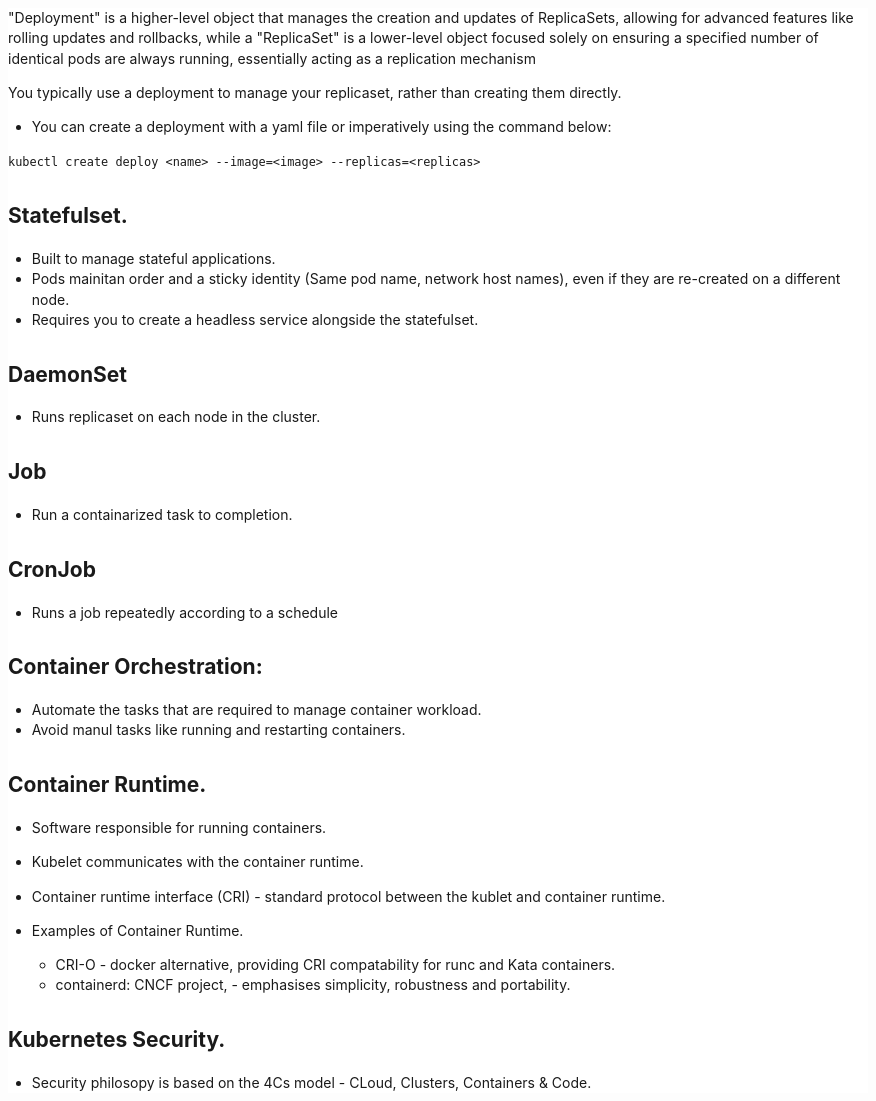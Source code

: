 
"Deployment" is a higher-level object that manages the creation and updates of 
ReplicaSets, allowing for advanced features like rolling updates and rollbacks, 
while a "ReplicaSet" is a lower-level object focused solely on ensuring a specified
number of identical pods are always running, essentially acting as a replication mechanism

You typically use a deployment to manage your replicaset, rather than creating them
directly.

* You can create a deployment with a yaml file or imperatively using the command below:

```
kubectl create deploy <name> --image=<image> --replicas=<replicas>
```

## Statefulset.
* Built to manage stateful applications.
* Pods mainitan order and a sticky identity (Same pod name, network host names),
  even if they are re-created on a different node.
* Requires you to create a headless service alongside the statefulset.

## DaemonSet
* Runs replicaset on each node in the cluster.


## Job
* Run a containarized task to completion.

## CronJob
* Runs a job repeatedly according to a schedule


## Container Orchestration:
* Automate the tasks that are required to manage container workload. 
* Avoid manul tasks like running and restarting containers.


## Container Runtime.
* Software responsible for running containers.
* Kubelet communicates with the container runtime.

* Container runtime interface (CRI) - standard protocol between the kublet and
  container runtime.
* Examples of Container Runtime.
  - CRI-O - docker alternative, providing CRI compatability for runc and Kata
    containers.
  - containerd: CNCF project, - emphasises simplicity, robustness and portability.


## Kubernetes Security.
* Security philosopy is based on the 4Cs model - CLoud, Clusters, Containers & Code.
